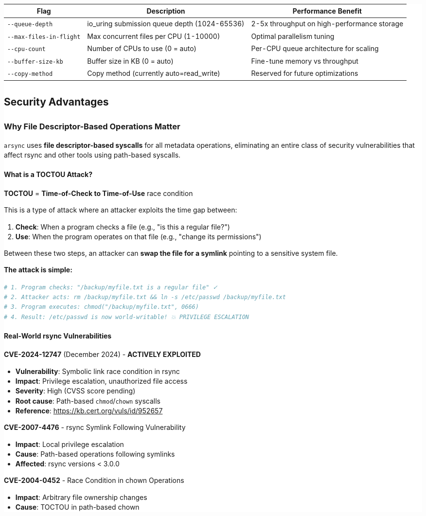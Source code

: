 | Flag | Description | Performance Benefit |
|------|-------------|---------------------|
| `--queue-depth` | io_uring submission queue depth (1024-65536) | 2-5x throughput on high-performance storage |
| `--max-files-in-flight` | Max concurrent files per CPU (1-10000) | Optimal parallelism tuning |
| `--cpu-count` | Number of CPUs to use (0 = auto) | Per-CPU queue architecture for scaling |
| `--buffer-size-kb` | Buffer size in KB (0 = auto) | Fine-tune memory vs throughput |
| `--copy-method` | Copy method (currently auto=read_write) | Reserved for future optimizations |

## Security Advantages

### Why File Descriptor-Based Operations Matter

`arsync` uses **file descriptor-based syscalls** for all metadata operations, eliminating an entire class of security vulnerabilities that affect rsync and other tools using path-based syscalls.

#### What is a TOCTOU Attack?

**TOCTOU** = **Time-of-Check to Time-of-Use** race condition

This is a type of attack where an attacker exploits the time gap between:
1. **Check**: When a program checks a file (e.g., "is this a regular file?")
2. **Use**: When the program operates on that file (e.g., "change its permissions")

Between these two steps, an attacker can **swap the file for a symlink** pointing to a sensitive system file.

**The attack is simple:**
```bash
# 1. Program checks: "/backup/myfile.txt is a regular file" ✓
# 2. Attacker acts: rm /backup/myfile.txt && ln -s /etc/passwd /backup/myfile.txt
# 3. Program executes: chmod("/backup/myfile.txt", 0666)
# 4. Result: /etc/passwd is now world-writable! 💥 PRIVILEGE ESCALATION
```

#### Real-World rsync Vulnerabilities

**CVE-2024-12747** (December 2024) - **ACTIVELY EXPLOITED**
- **Vulnerability**: Symbolic link race condition in rsync
- **Impact**: Privilege escalation, unauthorized file access
- **Severity**: High (CVSS score pending)
- **Root cause**: Path-based `chmod`/`chown` syscalls
- **Reference**: https://kb.cert.org/vuls/id/952657

**CVE-2007-4476** - rsync Symlink Following Vulnerability
- **Impact**: Local privilege escalation
- **Cause**: Path-based operations following symlinks
- **Affected**: rsync versions < 3.0.0

**CVE-2004-0452** - Race Condition in chown Operations
- **Impact**: Arbitrary file ownership changes
- **Cause**: TOCTOU in path-based chown
